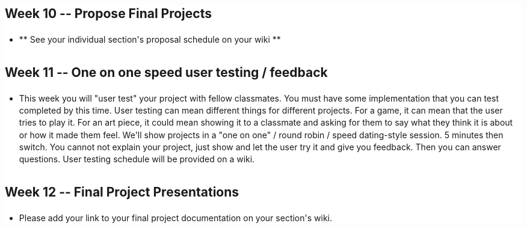 Week 10 --  Propose Final Projects
-----------------------------
- ** See your individual section's proposal schedule on your wiki **

Week 11 -- One on one speed user testing / feedback
-----------------------------
- This week you will "user test" your project with fellow classmates. You must have some implementation that you can test completed by this time.  User testing can mean different things for different projects. For a game, it can mean that the user tries to play it. For an art piece, it could mean showing it to a classmate and asking for them to say what they think it is about or how it made them feel. We'll show projects in a "one on one" / round robin / speed dating-style session. 5 minutes then switch. You cannot not explain your project, just show and let the user try it and give you feedback. Then you can answer questions.  User testing schedule will be provided on a wiki.

Week 12 -- Final Project Presentations
-----------------------------
- Please add your link to your final project documentation on your section's wiki.  
